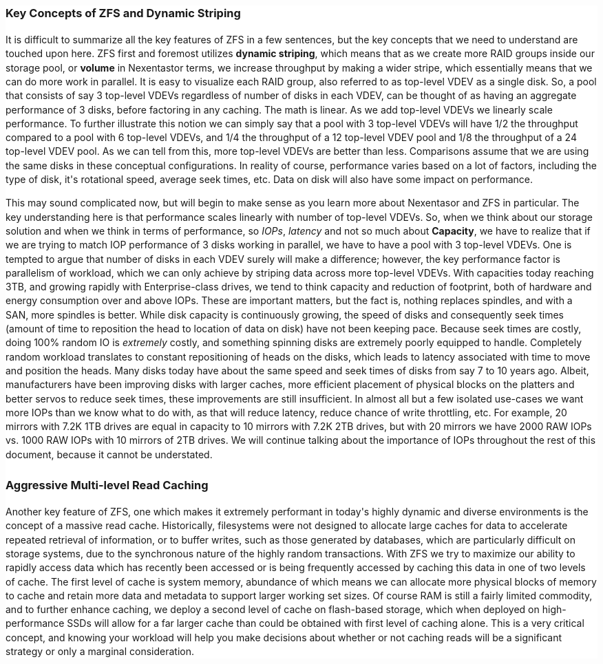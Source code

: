 ### Key Concepts of ZFS and Dynamic Striping ###

It is difficult to summarize all the key features of ZFS in a few sentences, but the key concepts that we need to understand are touched upon here. ZFS first and foremost utilizes **dynamic striping**, which means that as we create more RAID groups inside our storage pool, or **volume** in Nexentastor terms, we increase throughput by making a wider stripe, which essentially means that we can do more work in parallel. It is easy to visualize each RAID group, also referred to as top-level VDEV as a single disk. So, a pool that consists of say 3 top-level VDEVs regardless of number of disks in each VDEV, can be thought of as having an aggregate performance of 3 disks, before factoring in any caching. The math is linear. As we add top-level VDEVs we linearly scale performance. To further illustrate this notion we can simply say that a pool with 3 top-level VDEVs will have 1/2 the throughput compared to a pool with 6 top-level VDEVs, and 1/4 the throughput of a 12 top-level VDEV pool and 1/8 the throughput of a 24 top-level VDEV pool. As we can tell from this, more top-level VDEVs are better than less. Comparisons assume that we are using the same disks in these conceptual configurations. In reality of course, performance varies based on a lot of factors, including the type of disk, it's rotational speed, average seek times, etc. Data on disk will also have some impact on performance.

This may sound complicated now, but will begin to make sense as you learn more about Nexentasor and ZFS in particular. The key understanding here is that performance scales linearly with number of top-level VDEVs. So, when we think about our storage solution and when we think in terms of performance, so *IOPs*, *latency* and not so much about **Capacity**, we have to realize that if we are trying to match IOP performance of 3 disks working in parallel, we have to have a pool with 3 top-level VDEVs. One is tempted to argue that number of disks in each VDEV surely will make a difference; however, the key performance factor is parallelism of workload, which we can only achieve by striping data across more top-level VDEVs. With capacities today reaching 3TB, and growing rapidly with Enterprise-class drives, we tend to think capacity and reduction of footprint, both of hardware and energy consumption over and above IOPs. These are important matters, but the fact is, nothing replaces spindles, and with a SAN, more spindles is better. While disk capacity is continuously growing, the speed of disks and consequently seek times (amount of time to reposition the head to location of data on disk) have not been keeping pace. Because seek times are costly, doing 100% random IO is *extremely* costly, and something spinning disks are extremely poorly equipped to handle. Completely random workload translates to constant repositioning of heads on the disks, which leads to latency associated with time to move and position the heads. Many disks today have about the same speed and seek times of disks from say 7 to 10 years ago. Albeit, manufacturers have been improving disks with larger caches, more efficient placement of physical blocks on the platters and better servos to reduce seek times, these improvements are still insufficient. In almost all but a few isolated use-cases we want more IOPs than we know what to do with, as that will reduce latency, reduce chance of write throttling, etc. For example, 20 mirrors with 7.2K 1TB drives are equal in capacity to 10 mirrors with 7.2K 2TB drives, but with 20 mirrors we have 2000 RAW IOPs vs. 1000 RAW IOPs with 10 mirrors of 2TB drives. We will continue talking about the importance of IOPs throughout the rest of this document, because it cannot be understated.

### Aggressive Multi-level Read Caching ###

Another key feature of ZFS, one which makes it extremely performant in today's highly dynamic and diverse environments is the concept of a massive read cache. Historically, filesystems were not designed to allocate large caches for data to accelerate repeated retrieval of information, or to buffer writes, such as those generated by databases, which are particularly difficult on storage systems, due to the synchronous nature of the highly random transactions. With ZFS we try to maximize our ability to rapidly access data which has recently been accessed or is being frequently accessed by caching this data in one of two levels of cache. The first level of cache is system memory, abundance of which means we can allocate more physical blocks of memory to cache and retain more data and metadata to support larger working set sizes. Of course RAM is still a fairly limited commodity, and to further enhance caching, we deploy a second level of cache on flash-based storage, which when deployed on high-performance SSDs will allow for a far larger cache than could be obtained with first level of caching alone. This is a very critical concept, and knowing your workload will help you make decisions about whether or not caching reads will be a significant strategy or only a marginal consideration.
